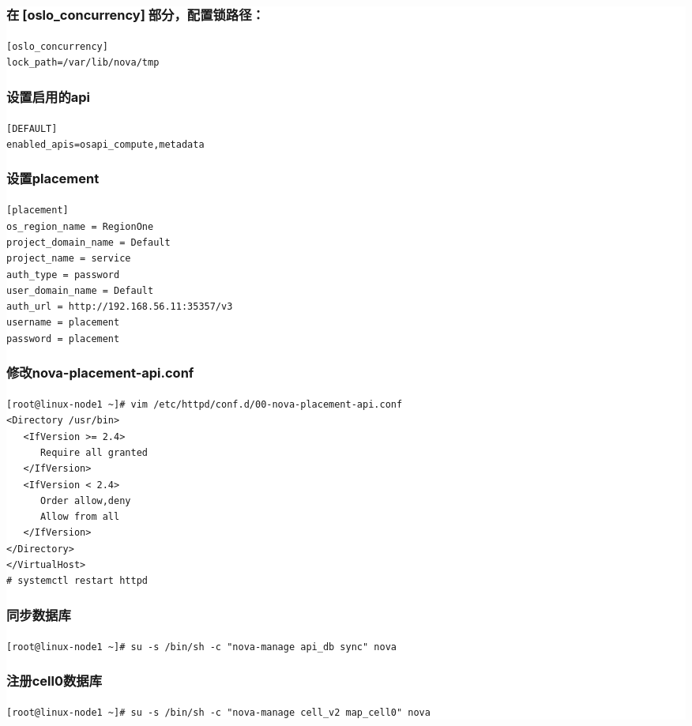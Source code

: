 ### 在 [oslo_concurrency] 部分，配置锁路径：
```
[oslo_concurrency]
lock_path=/var/lib/nova/tmp
```

### 设置启用的api
```
[DEFAULT]
enabled_apis=osapi_compute,metadata
```

### 设置placement
```
[placement]
os_region_name = RegionOne
project_domain_name = Default
project_name = service
auth_type = password
user_domain_name = Default
auth_url = http://192.168.56.11:35357/v3
username = placement
password = placement
```

### 修改nova-placement-api.conf

```
[root@linux-node1 ~]# vim /etc/httpd/conf.d/00-nova-placement-api.conf
<Directory /usr/bin>
   <IfVersion >= 2.4>
      Require all granted
   </IfVersion>
   <IfVersion < 2.4>
      Order allow,deny
      Allow from all
   </IfVersion>
</Directory>
</VirtualHost>
# systemctl restart httpd
```

### 同步数据库
```
[root@linux-node1 ~]# su -s /bin/sh -c "nova-manage api_db sync" nova
```

### 注册cell0数据库
```
[root@linux-node1 ~]# su -s /bin/sh -c "nova-manage cell_v2 map_cell0" nova
```
